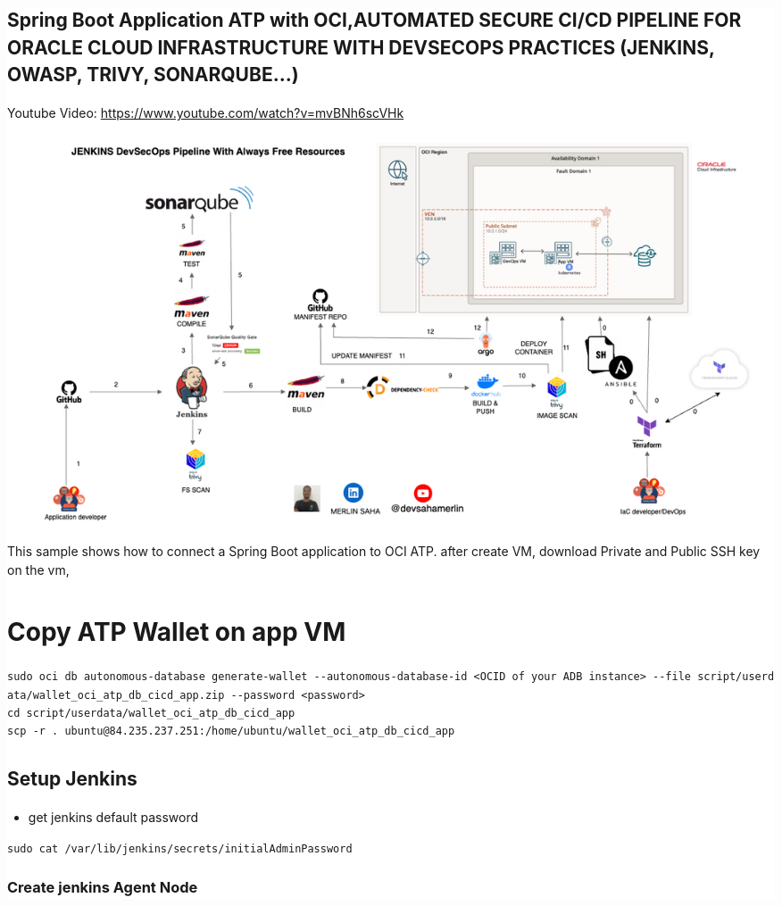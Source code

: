 ## Spring Boot Application ATP with OCI,AUTOMATED SECURE CI/CD PIPELINE FOR ORACLE CLOUD INFRASTRUCTURE WITH DEVSECOPS PRACTICES (JENKINS, OWASP, TRIVY, SONARQUBE...)

Youtube Video: https://www.youtube.com/watch?v=mvBNh6scVHk

![Jenkins DevSecOps OCI Image.drawio.png](images%2FJenkins%20DevSecOps%20OCI%20Image.drawio.png)

This sample shows how to connect a Spring Boot application to OCI ATP.
after create VM, download Private and Public SSH key on the vm,

# Copy ATP Wallet on app VM
```shell
sudo oci db autonomous-database generate-wallet --autonomous-database-id <OCID of your ADB instance> --file script/userdata/wallet_oci_atp_db_cicd_app.zip --password <password>
cd script/userdata/wallet_oci_atp_db_cicd_app 
scp -r . ubuntu@84.235.237.251:/home/ubuntu/wallet_oci_atp_db_cicd_app
```



## Setup Jenkins
- get jenkins default password
```shell
sudo cat /var/lib/jenkins/secrets/initialAdminPassword
```

### Create jenkins Agent Node
